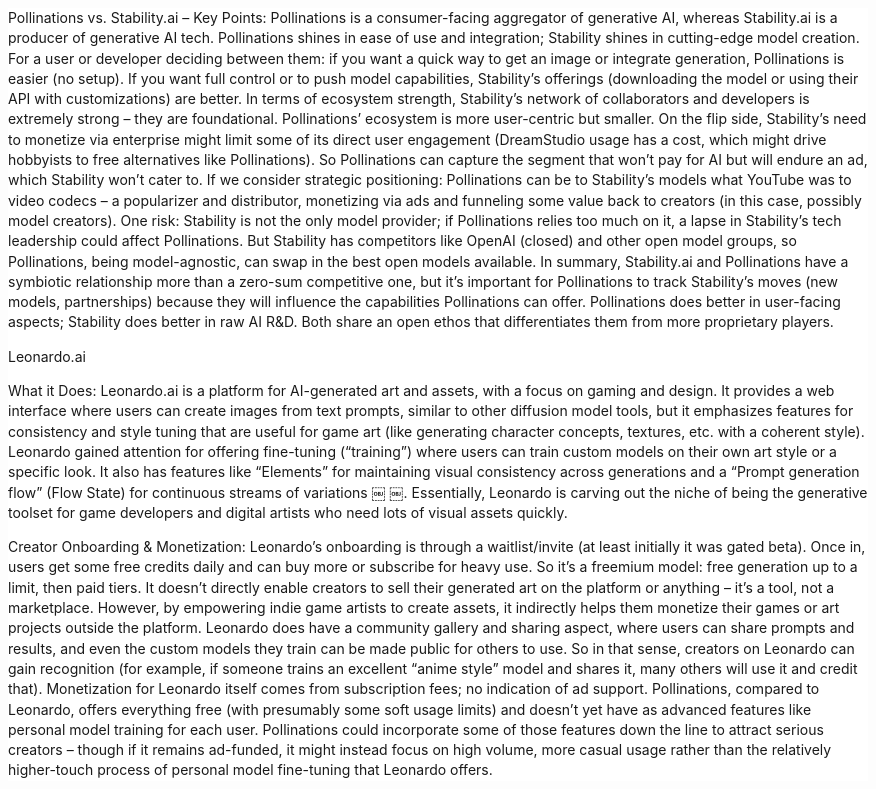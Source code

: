 Pollinations vs. Stability.ai – Key Points: Pollinations is a consumer-facing aggregator of generative AI, whereas Stability.ai is a producer of generative AI tech. Pollinations shines in ease of use and integration; Stability shines in cutting-edge model creation. For a user or developer deciding between them: if you want a quick way to get an image or integrate generation, Pollinations is easier (no setup). If you want full control or to push model capabilities, Stability’s offerings (downloading the model or using their API with customizations) are better. In terms of ecosystem strength, Stability’s network of collaborators and developers is extremely strong – they are foundational. Pollinations’ ecosystem is more user-centric but smaller. On the flip side, Stability’s need to monetize via enterprise might limit some of its direct user engagement (DreamStudio usage has a cost, which might drive hobbyists to free alternatives like Pollinations). So Pollinations can capture the segment that won’t pay for AI but will endure an ad, which Stability won’t cater to. If we consider strategic positioning: Pollinations can be to Stability’s models what YouTube was to video codecs – a popularizer and distributor, monetizing via ads and funneling some value back to creators (in this case, possibly model creators). One risk: Stability is not the only model provider; if Pollinations relies too much on it, a lapse in Stability’s tech leadership could affect Pollinations. But Stability has competitors like OpenAI (closed) and other open model groups, so Pollinations, being model-agnostic, can swap in the best open models available. In summary, Stability.ai and Pollinations have a symbiotic relationship more than a zero-sum competitive one, but it’s important for Pollinations to track Stability’s moves (new models, partnerships) because they will influence the capabilities Pollinations can offer. Pollinations does better in user-facing aspects; Stability does better in raw AI R&D. Both share an open ethos that differentiates them from more proprietary players.

Leonardo.ai

What it Does: Leonardo.ai is a platform for AI-generated art and assets, with a focus on gaming and design. It provides a web interface where users can create images from text prompts, similar to other diffusion model tools, but it emphasizes features for consistency and style tuning that are useful for game art (like generating character concepts, textures, etc. with a coherent style). Leonardo gained attention for offering fine-tuning (“training”) where users can train custom models on their own art style or a specific look. It also has features like “Elements” for maintaining visual consistency across generations and a “Prompt generation flow” (Flow State) for continuous streams of variations ￼ ￼. Essentially, Leonardo is carving out the niche of being the generative toolset for game developers and digital artists who need lots of visual assets quickly.

Creator Onboarding & Monetization: Leonardo’s onboarding is through a waitlist/invite (at least initially it was gated beta). Once in, users get some free credits daily and can buy more or subscribe for heavy use. So it’s a freemium model: free generation up to a limit, then paid tiers. It doesn’t directly enable creators to sell their generated art on the platform or anything – it’s a tool, not a marketplace. However, by empowering indie game artists to create assets, it indirectly helps them monetize their games or art projects outside the platform. Leonardo does have a community gallery and sharing aspect, where users can share prompts and results, and even the custom models they train can be made public for others to use. So in that sense, creators on Leonardo can gain recognition (for example, if someone trains an excellent “anime style” model and shares it, many others will use it and credit that). Monetization for Leonardo itself comes from subscription fees; no indication of ad support. Pollinations, compared to Leonardo, offers everything free (with presumably some soft usage limits) and doesn’t yet have as advanced features like personal model training for each user. Pollinations could incorporate some of those features down the line to attract serious creators – though if it remains ad-funded, it might instead focus on high volume, more casual usage rather than the relatively higher-touch process of personal model fine-tuning that Leonardo offers.
